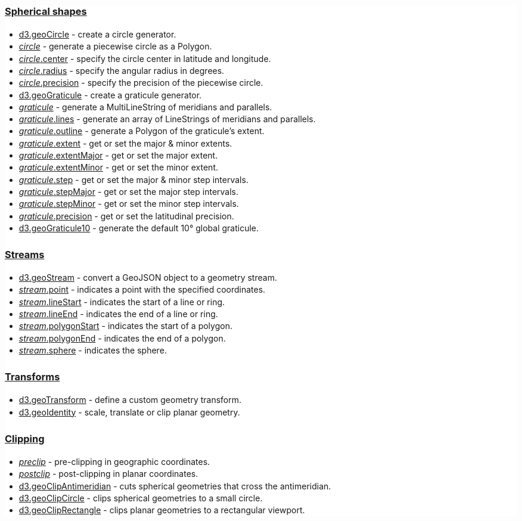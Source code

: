 ### [Spherical shapes](./d3-geo/shape.md)

* [d3.geoCircle](./d3-geo/shape.md#geoCircle) - create a circle generator.
* [*circle*](./d3-geo/shape.md#_circle) - generate a piecewise circle as a Polygon.
* [*circle*.center](./d3-geo/shape.md#circle_center) - specify the circle center in latitude and longitude.
* [*circle*.radius](./d3-geo/shape.md#circle_radius) - specify the angular radius in degrees.
* [*circle*.precision](./d3-geo/shape.md#circle_precision) - specify the precision of the piecewise circle.
* [d3.geoGraticule](./d3-geo/shape.md#geoGraticule) - create a graticule generator.
* [*graticule*](./d3-geo/shape.md#_graticule) - generate a MultiLineString of meridians and parallels.
* [*graticule*.lines](./d3-geo/shape.md#graticule_lines) - generate an array of LineStrings of meridians and parallels.
* [*graticule*.outline](./d3-geo/shape.md#graticule_outline) - generate a Polygon of the graticule’s extent.
* [*graticule*.extent](./d3-geo/shape.md#graticule_extent) - get or set the major & minor extents.
* [*graticule*.extentMajor](./d3-geo/shape.md#graticule_extentMajor) - get or set the major extent.
* [*graticule*.extentMinor](./d3-geo/shape.md#graticule_extentMinor) - get or set the minor extent.
* [*graticule*.step](./d3-geo/shape.md#graticule_step) - get or set the major & minor step intervals.
* [*graticule*.stepMajor](./d3-geo/shape.md#graticule_stepMajor) - get or set the major step intervals.
* [*graticule*.stepMinor](./d3-geo/shape.md#graticule_stepMinor) - get or set the minor step intervals.
* [*graticule*.precision](./d3-geo/shape.md#graticule_precision) - get or set the latitudinal precision.
* [d3.geoGraticule10](./d3-geo/shape.md#geoGraticule10) - generate the default 10° global graticule.

### [Streams](./d3-geo/stream.md)

* [d3.geoStream](./d3-geo/stream.md#geoStream) - convert a GeoJSON object to a geometry stream.
* [*stream*.point](./d3-geo/stream.md#stream_point) - indicates a point with the specified coordinates.
* [*stream*.lineStart](./d3-geo/stream.md#stream_lineStart) - indicates the start of a line or ring.
* [*stream*.lineEnd](./d3-geo/stream.md#stream_lineEnd) - indicates the end of a line or ring.
* [*stream*.polygonStart](./d3-geo/stream.md#stream_polygonStart) - indicates the start of a polygon.
* [*stream*.polygonEnd](./d3-geo/stream.md#stream_polygonEnd) - indicates the end of a polygon.
* [*stream*.sphere](./d3-geo/stream.md#stream_sphere) - indicates the sphere.

### [Transforms](./d3-geo/projection.md#geoTransform)

* [d3.geoTransform](./d3-geo/projection.md#geoTransform) - define a custom geometry transform.
* [d3.geoIdentity](./d3-geo/projection.md#geoIdentity) - scale, translate or clip planar geometry.

### [Clipping](./d3-geo/projection.md#geoClipAntimeridian)

* [*preclip*](./d3-geo/projection.md#preclip) - pre-clipping in geographic coordinates.
* [*postclip*](./d3-geo/projection.md#postclip) - post-clipping in planar coordinates.
* [d3.geoClipAntimeridian](./d3-geo/projection.md#geoClipAntimeridian) - cuts spherical geometries that cross the antimeridian.
* [d3.geoClipCircle](./d3-geo/projection.md#geoClipCircle) - clips spherical geometries to a small circle.
* [d3.geoClipRectangle](./d3-geo/projection.md#geoClipRectangle) - clips planar geometries to a rectangular viewport.
